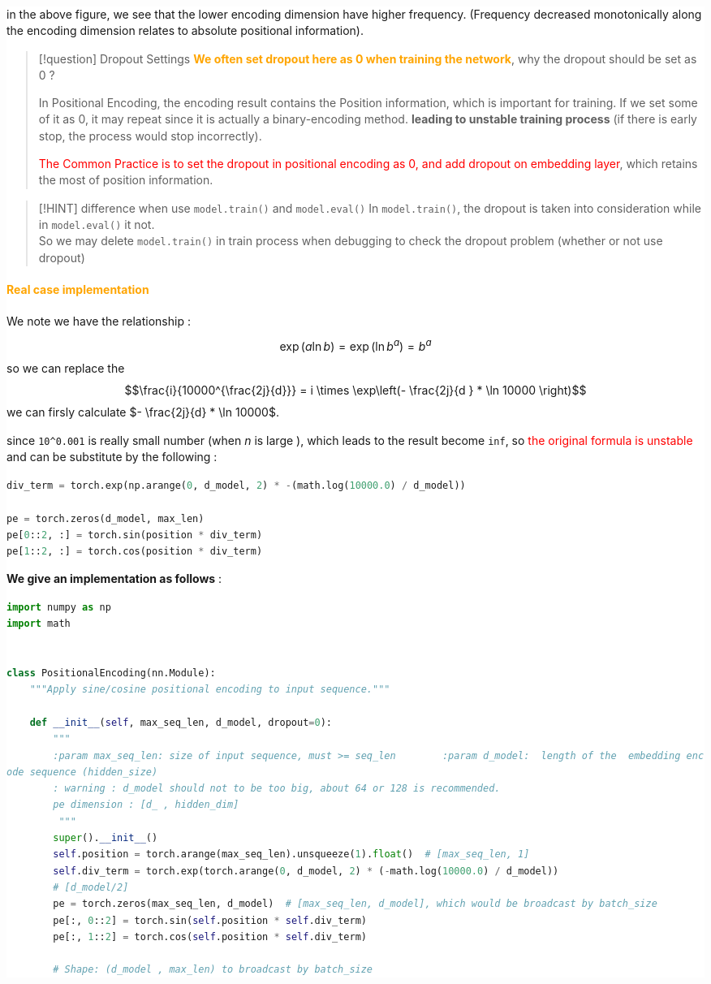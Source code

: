 in the above figure, we see that the lower encoding dimension have higher frequency. (Frequency decreased monotonically along the encoding dimension relates to absolute positional information).  

> [!question] Dropout Settings 
> <b><mark style="background: transparent; color: orange">We often set dropout here as 0 when training the network</mark></b>, why the dropout should be set as 0 ?  
> 
> In Positional Encoding, the encoding  result contains the Position information,  which is important for training. If we set some of it as 0, it may repeat since it is actually a binary-encoding method. **leading to unstable training process** (if there is early stop, the process would stop incorrectly).  
> 
> <mark style="background: transparent; color: red">The Common Practice is to set the dropout in positional encoding as 0, and add dropout on embedding layer</mark>, which retains the most of position information. 

> [!HINT] difference when use `model.train()` and `model.eval()` 
> In `model.train()`, the dropout is taken into consideration while in `model.eval()` it not.  
> So we may delete `model.train()` in train process when debugging  to check the dropout problem (whether or not use dropout)

#### <b><mark style="background: transparent; color: orange">Real case implementation</mark></b> 
We note we have the relationship : 
$$\exp(a \ln b )=  \exp  (\ln b^{a} ) = b^{a}$$
so we can replace the 
$$\frac{i}{10000^{\frac{2j}{d}}}  = i \times   \exp\left(-  \frac{2j}{d } * \ln  10000  \right)$$
we can firsly calculate  $- \frac{2j}{d} * \ln 10000$. 

since `10^0.001` is really small number (when $n$ is large ), which leads to the result become `inf`, so <mark style="background: transparent; color: red">the  original formula is unstable </mark>and can be substitute by the following : 
```python fold title:optimized-equation 
div_term = torch.exp(np.arange(0, d_model, 2) * -(math.log(10000.0) / d_model))  
  
pe = torch.zeros(d_model, max_len)  
pe[0::2, :] = torch.sin(position * div_term)  
pe[1::2, :] = torch.cos(position * div_term)
```

**We give an implementation as follows** : 
```python fold title:implementation_of_position_encoder
import numpy as np  
import math  
  
  
class PositionalEncoding(nn.Module):  
    """Apply sine/cosine positional encoding to input sequence."""  
  
    def __init__(self, max_seq_len, d_model, dropout=0):  
        """  
        :param max_seq_len: size of input sequence, must >= seq_len        :param d_model:  length of the  embedding encode sequence (hidden_size)  
        : warning : d_model should not to be too big, about 64 or 128 is recommended.  
        pe dimension : [d_ , hidden_dim]       
         """        
        super().__init__()  
        self.position = torch.arange(max_seq_len).unsqueeze(1).float()  # [max_seq_len, 1]  
        self.div_term = torch.exp(torch.arange(0, d_model, 2) * (-math.log(10000.0) / d_model))
        # [d_model/2]  
        pe = torch.zeros(max_seq_len, d_model)  # [max_seq_len, d_model], which would be broadcast by batch_size  
        pe[:, 0::2] = torch.sin(self.position * self.div_term)  
        pe[:, 1::2] = torch.cos(self.position * self.div_term)  
  
        # Shape: (d_model , max_len) to broadcast by batch_size  
```